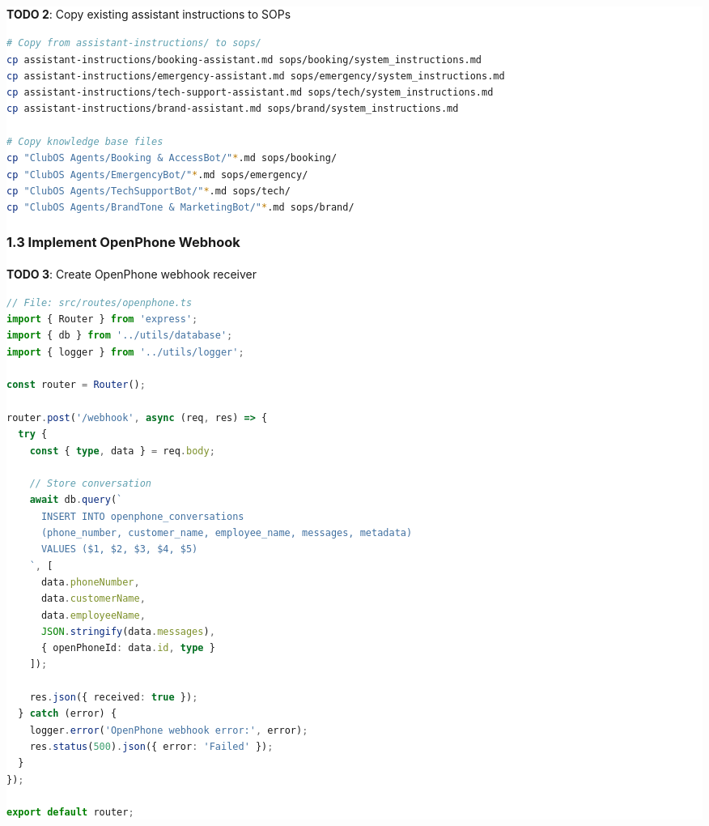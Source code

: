 **TODO 2**: Copy existing assistant instructions to SOPs
```bash
# Copy from assistant-instructions/ to sops/
cp assistant-instructions/booking-assistant.md sops/booking/system_instructions.md
cp assistant-instructions/emergency-assistant.md sops/emergency/system_instructions.md
cp assistant-instructions/tech-support-assistant.md sops/tech/system_instructions.md
cp assistant-instructions/brand-assistant.md sops/brand/system_instructions.md

# Copy knowledge base files
cp "ClubOS Agents/Booking & AccessBot/"*.md sops/booking/
cp "ClubOS Agents/EmergencyBot/"*.md sops/emergency/
cp "ClubOS Agents/TechSupportBot/"*.md sops/tech/
cp "ClubOS Agents/BrandTone & MarketingBot/"*.md sops/brand/
```

### 1.3 Implement OpenPhone Webhook
**TODO 3**: Create OpenPhone webhook receiver
```typescript
// File: src/routes/openphone.ts
import { Router } from 'express';
import { db } from '../utils/database';
import { logger } from '../utils/logger';

const router = Router();

router.post('/webhook', async (req, res) => {
  try {
    const { type, data } = req.body;
    
    // Store conversation
    await db.query(`
      INSERT INTO openphone_conversations 
      (phone_number, customer_name, employee_name, messages, metadata)
      VALUES ($1, $2, $3, $4, $5)
    `, [
      data.phoneNumber,
      data.customerName,
      data.employeeName,
      JSON.stringify(data.messages),
      { openPhoneId: data.id, type }
    ]);
    
    res.json({ received: true });
  } catch (error) {
    logger.error('OpenPhone webhook error:', error);
    res.status(500).json({ error: 'Failed' });
  }
});

export default router;
```
